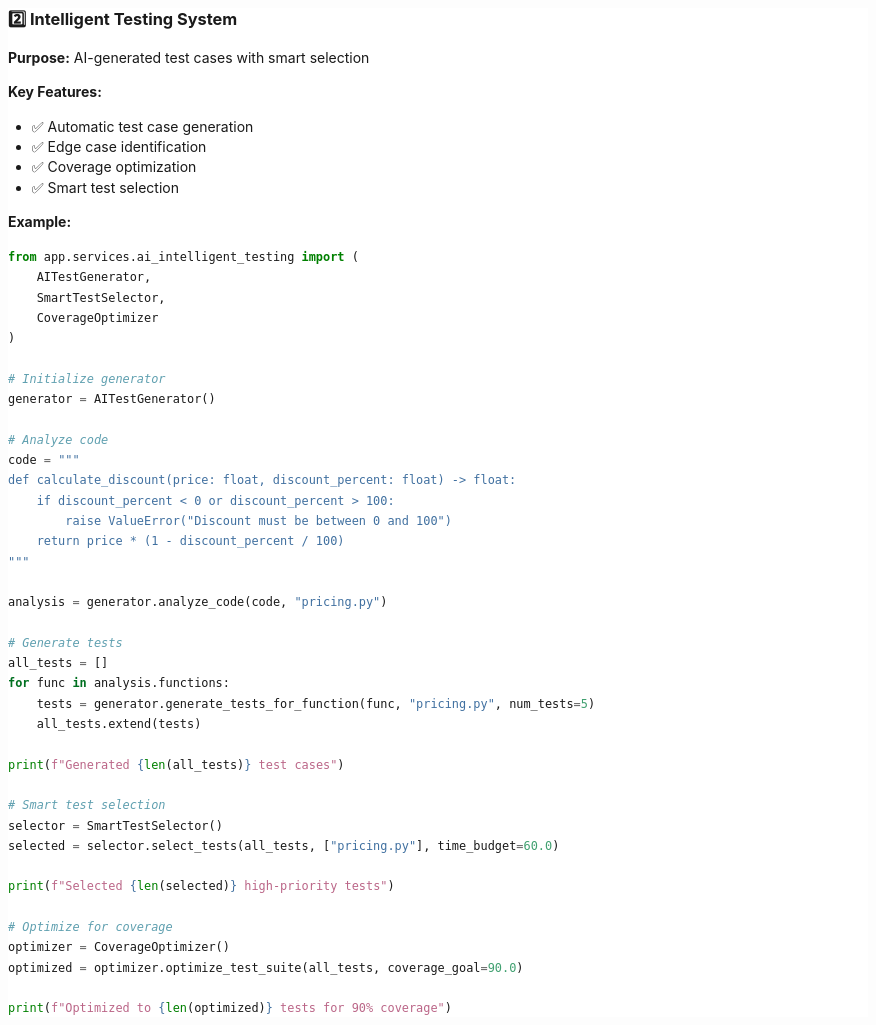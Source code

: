 ### 2️⃣ Intelligent Testing System

**Purpose:** AI-generated test cases with smart selection

**Key Features:**
- ✅ Automatic test case generation
- ✅ Edge case identification
- ✅ Coverage optimization
- ✅ Smart test selection

**Example:**

```python
from app.services.ai_intelligent_testing import (
    AITestGenerator,
    SmartTestSelector,
    CoverageOptimizer
)

# Initialize generator
generator = AITestGenerator()

# Analyze code
code = """
def calculate_discount(price: float, discount_percent: float) -> float:
    if discount_percent < 0 or discount_percent > 100:
        raise ValueError("Discount must be between 0 and 100")
    return price * (1 - discount_percent / 100)
"""

analysis = generator.analyze_code(code, "pricing.py")

# Generate tests
all_tests = []
for func in analysis.functions:
    tests = generator.generate_tests_for_function(func, "pricing.py", num_tests=5)
    all_tests.extend(tests)

print(f"Generated {len(all_tests)} test cases")

# Smart test selection
selector = SmartTestSelector()
selected = selector.select_tests(all_tests, ["pricing.py"], time_budget=60.0)

print(f"Selected {len(selected)} high-priority tests")

# Optimize for coverage
optimizer = CoverageOptimizer()
optimized = optimizer.optimize_test_suite(all_tests, coverage_goal=90.0)

print(f"Optimized to {len(optimized)} tests for 90% coverage")
```

